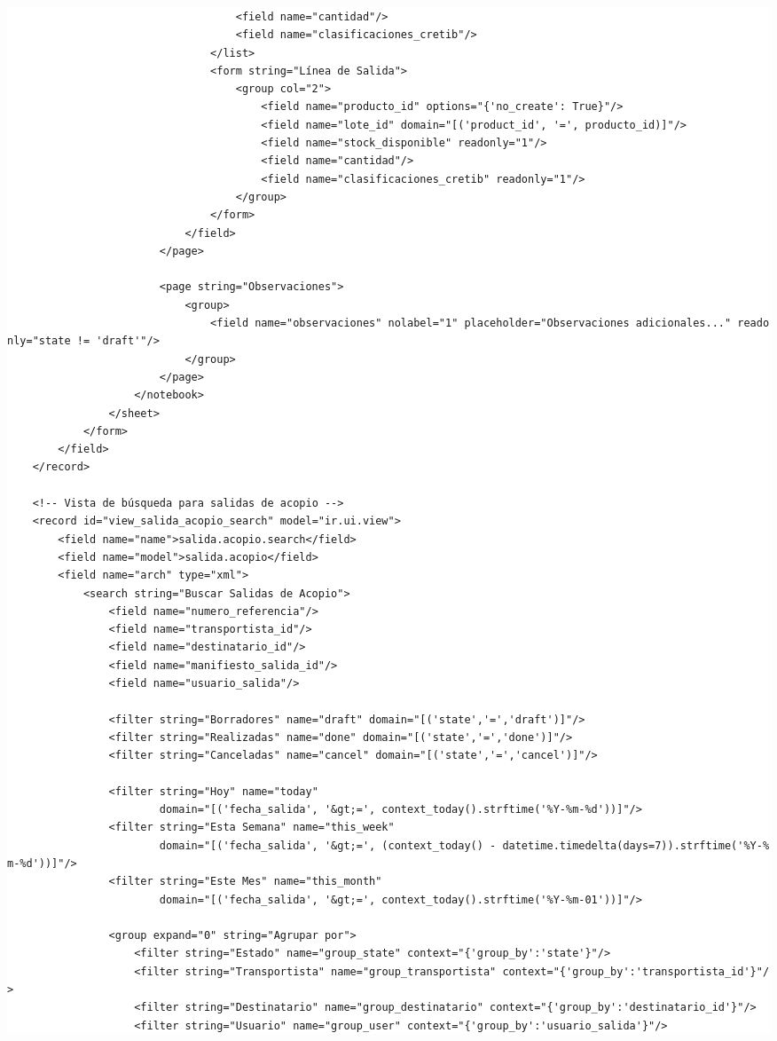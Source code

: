 ```
                                    <field name="cantidad"/>
                                    <field name="clasificaciones_cretib"/>
                                </list>
                                <form string="Línea de Salida">
                                    <group col="2">
                                        <field name="producto_id" options="{'no_create': True}"/>
                                        <field name="lote_id" domain="[('product_id', '=', producto_id)]"/>
                                        <field name="stock_disponible" readonly="1"/>
                                        <field name="cantidad"/>
                                        <field name="clasificaciones_cretib" readonly="1"/>
                                    </group>
                                </form>
                            </field>
                        </page>
                        
                        <page string="Observaciones">
                            <group>
                                <field name="observaciones" nolabel="1" placeholder="Observaciones adicionales..." readonly="state != 'draft'"/>
                            </group>
                        </page>
                    </notebook>
                </sheet>
            </form>
        </field>
    </record>

    <!-- Vista de búsqueda para salidas de acopio -->
    <record id="view_salida_acopio_search" model="ir.ui.view">
        <field name="name">salida.acopio.search</field>
        <field name="model">salida.acopio</field>
        <field name="arch" type="xml">
            <search string="Buscar Salidas de Acopio">
                <field name="numero_referencia"/>
                <field name="transportista_id"/>
                <field name="destinatario_id"/>
                <field name="manifiesto_salida_id"/>
                <field name="usuario_salida"/>
                
                <filter string="Borradores" name="draft" domain="[('state','=','draft')]"/>
                <filter string="Realizadas" name="done" domain="[('state','=','done')]"/>
                <filter string="Canceladas" name="cancel" domain="[('state','=','cancel')]"/>
                
                <filter string="Hoy" name="today" 
                        domain="[('fecha_salida', '&gt;=', context_today().strftime('%Y-%m-%d'))]"/>
                <filter string="Esta Semana" name="this_week" 
                        domain="[('fecha_salida', '&gt;=', (context_today() - datetime.timedelta(days=7)).strftime('%Y-%m-%d'))]"/>
                <filter string="Este Mes" name="this_month" 
                        domain="[('fecha_salida', '&gt;=', context_today().strftime('%Y-%m-01'))]"/>
                
                <group expand="0" string="Agrupar por">
                    <filter string="Estado" name="group_state" context="{'group_by':'state'}"/>
                    <filter string="Transportista" name="group_transportista" context="{'group_by':'transportista_id'}"/>
                    <filter string="Destinatario" name="group_destinatario" context="{'group_by':'destinatario_id'}"/>
                    <filter string="Usuario" name="group_user" context="{'group_by':'usuario_salida'}"/>
```